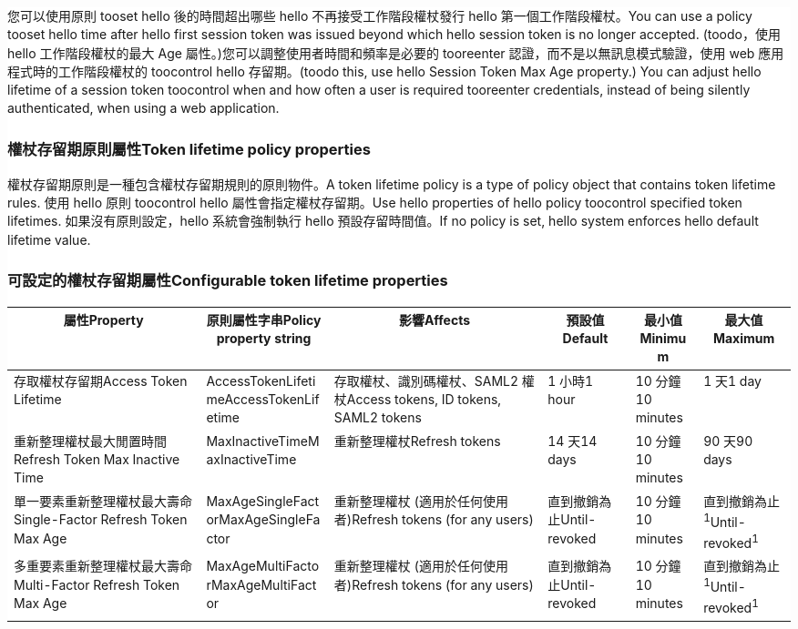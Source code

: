 <span data-ttu-id="398ee-164">您可以使用原則 tooset hello 後的時間超出哪些 hello 不再接受工作階段權杖發行 hello 第一個工作階段權杖。</span><span class="sxs-lookup"><span data-stu-id="398ee-164">You can use a policy tooset hello time after hello first session token was issued beyond which hello session token is no longer accepted.</span></span> <span data-ttu-id="398ee-165">(toodo，使用 hello 工作階段權杖的最大 Age 屬性。)您可以調整使用者時間和頻率是必要的 tooreenter 認證，而不是以無訊息模式驗證，使用 web 應用程式時的工作階段權杖的 toocontrol hello 存留期。</span><span class="sxs-lookup"><span data-stu-id="398ee-165">(toodo this, use hello Session Token Max Age property.) You can adjust hello lifetime of a session token toocontrol when and how often a user is required tooreenter credentials, instead of being silently authenticated, when using a web application.</span></span>

### <a name="token-lifetime-policy-properties"></a><span data-ttu-id="398ee-166">權杖存留期原則屬性</span><span class="sxs-lookup"><span data-stu-id="398ee-166">Token lifetime policy properties</span></span>
<span data-ttu-id="398ee-167">權杖存留期原則是一種包含權杖存留期規則的原則物件。</span><span class="sxs-lookup"><span data-stu-id="398ee-167">A token lifetime policy is a type of policy object that contains token lifetime rules.</span></span> <span data-ttu-id="398ee-168">使用 hello 原則 toocontrol hello 屬性會指定權杖存留期。</span><span class="sxs-lookup"><span data-stu-id="398ee-168">Use hello properties of hello policy toocontrol specified token lifetimes.</span></span> <span data-ttu-id="398ee-169">如果沒有原則設定，hello 系統會強制執行 hello 預設存留時間值。</span><span class="sxs-lookup"><span data-stu-id="398ee-169">If no policy is set, hello system enforces hello default lifetime value.</span></span>

### <a name="configurable-token-lifetime-properties"></a><span data-ttu-id="398ee-170">可設定的權杖存留期屬性</span><span class="sxs-lookup"><span data-stu-id="398ee-170">Configurable token lifetime properties</span></span>
| <span data-ttu-id="398ee-171">屬性</span><span class="sxs-lookup"><span data-stu-id="398ee-171">Property</span></span> | <span data-ttu-id="398ee-172">原則屬性字串</span><span class="sxs-lookup"><span data-stu-id="398ee-172">Policy property string</span></span> | <span data-ttu-id="398ee-173">影響</span><span class="sxs-lookup"><span data-stu-id="398ee-173">Affects</span></span> | <span data-ttu-id="398ee-174">預設值</span><span class="sxs-lookup"><span data-stu-id="398ee-174">Default</span></span> | <span data-ttu-id="398ee-175">最小值</span><span class="sxs-lookup"><span data-stu-id="398ee-175">Minimum</span></span> | <span data-ttu-id="398ee-176">最大值</span><span class="sxs-lookup"><span data-stu-id="398ee-176">Maximum</span></span> |
| --- | --- | --- | --- | --- | --- |
| <span data-ttu-id="398ee-177">存取權杖存留期</span><span class="sxs-lookup"><span data-stu-id="398ee-177">Access Token Lifetime</span></span> |<span data-ttu-id="398ee-178">AccessTokenLifetime</span><span class="sxs-lookup"><span data-stu-id="398ee-178">AccessTokenLifetime</span></span> |<span data-ttu-id="398ee-179">存取權杖、識別碼權杖、SAML2 權杖</span><span class="sxs-lookup"><span data-stu-id="398ee-179">Access tokens, ID tokens, SAML2 tokens</span></span> |<span data-ttu-id="398ee-180">1 小時</span><span class="sxs-lookup"><span data-stu-id="398ee-180">1 hour</span></span> |<span data-ttu-id="398ee-181">10 分鐘</span><span class="sxs-lookup"><span data-stu-id="398ee-181">10 minutes</span></span> |<span data-ttu-id="398ee-182">1 天</span><span class="sxs-lookup"><span data-stu-id="398ee-182">1 day</span></span> |
| <span data-ttu-id="398ee-183">重新整理權杖最大閒置時間</span><span class="sxs-lookup"><span data-stu-id="398ee-183">Refresh Token Max Inactive Time</span></span> |<span data-ttu-id="398ee-184">MaxInactiveTime</span><span class="sxs-lookup"><span data-stu-id="398ee-184">MaxInactiveTime</span></span> |<span data-ttu-id="398ee-185">重新整理權杖</span><span class="sxs-lookup"><span data-stu-id="398ee-185">Refresh tokens</span></span> |<span data-ttu-id="398ee-186">14 天</span><span class="sxs-lookup"><span data-stu-id="398ee-186">14 days</span></span> |<span data-ttu-id="398ee-187">10 分鐘</span><span class="sxs-lookup"><span data-stu-id="398ee-187">10 minutes</span></span> |<span data-ttu-id="398ee-188">90 天</span><span class="sxs-lookup"><span data-stu-id="398ee-188">90 days</span></span> |
| <span data-ttu-id="398ee-189">單一要素重新整理權杖最大壽命</span><span class="sxs-lookup"><span data-stu-id="398ee-189">Single-Factor Refresh Token Max Age</span></span> |<span data-ttu-id="398ee-190">MaxAgeSingleFactor</span><span class="sxs-lookup"><span data-stu-id="398ee-190">MaxAgeSingleFactor</span></span> |<span data-ttu-id="398ee-191">重新整理權杖 (適用於任何使用者)</span><span class="sxs-lookup"><span data-stu-id="398ee-191">Refresh tokens (for any users)</span></span> |<span data-ttu-id="398ee-192">直到撤銷為止</span><span class="sxs-lookup"><span data-stu-id="398ee-192">Until-revoked</span></span> |<span data-ttu-id="398ee-193">10 分鐘</span><span class="sxs-lookup"><span data-stu-id="398ee-193">10 minutes</span></span> |<span data-ttu-id="398ee-194">直到撤銷為止<sup>1</sup></span><span class="sxs-lookup"><span data-stu-id="398ee-194">Until-revoked<sup>1</sup></span></span> |
| <span data-ttu-id="398ee-195">多重要素重新整理權杖最大壽命</span><span class="sxs-lookup"><span data-stu-id="398ee-195">Multi-Factor Refresh Token Max Age</span></span> |<span data-ttu-id="398ee-196">MaxAgeMultiFactor</span><span class="sxs-lookup"><span data-stu-id="398ee-196">MaxAgeMultiFactor</span></span> |<span data-ttu-id="398ee-197">重新整理權杖 (適用於任何使用者)</span><span class="sxs-lookup"><span data-stu-id="398ee-197">Refresh tokens (for any users)</span></span> |<span data-ttu-id="398ee-198">直到撤銷為止</span><span class="sxs-lookup"><span data-stu-id="398ee-198">Until-revoked</span></span> |<span data-ttu-id="398ee-199">10 分鐘</span><span class="sxs-lookup"><span data-stu-id="398ee-199">10 minutes</span></span> |<span data-ttu-id="398ee-200">直到撤銷為止<sup>1</sup></span><span class="sxs-lookup"><span data-stu-id="398ee-200">Until-revoked<sup>1</sup></span></span> |